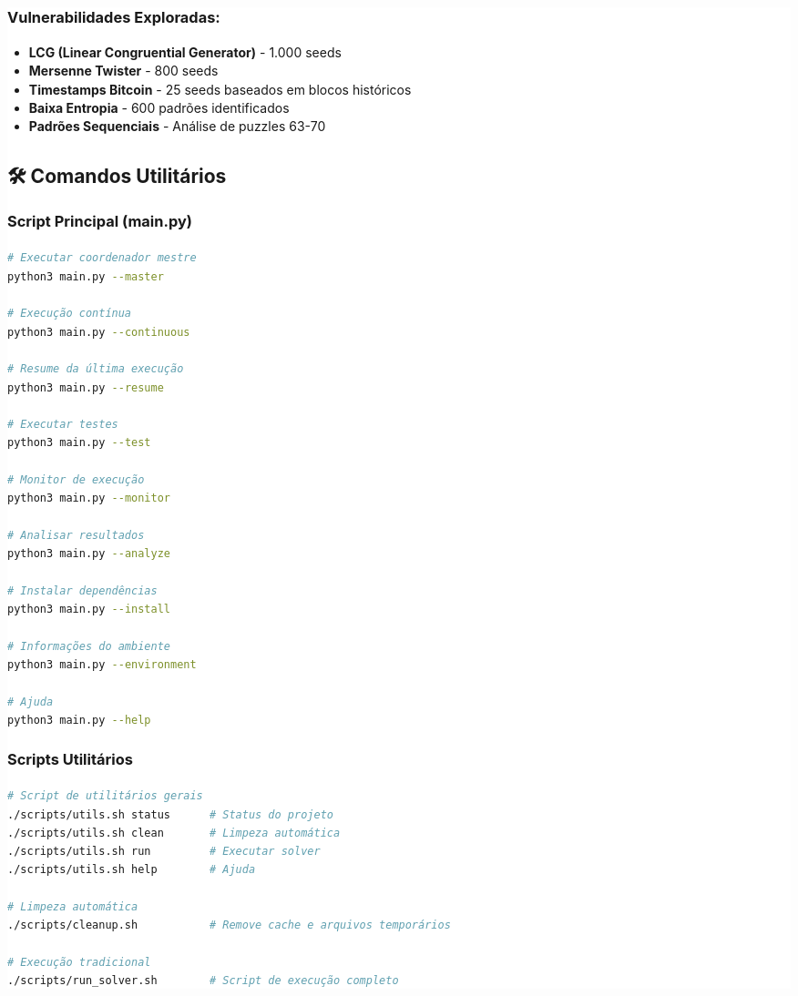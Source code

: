 ### Vulnerabilidades Exploradas:
- **LCG (Linear Congruential Generator)** - 1.000 seeds
- **Mersenne Twister** - 800 seeds  
- **Timestamps Bitcoin** - 25 seeds baseados em blocos históricos
- **Baixa Entropia** - 600 padrões identificados
- **Padrões Sequenciais** - Análise de puzzles 63-70

## 🛠️ Comandos Utilitários

### Script Principal (main.py)
```bash
# Executar coordenador mestre
python3 main.py --master

# Execução contínua
python3 main.py --continuous

# Resume da última execução
python3 main.py --resume

# Executar testes
python3 main.py --test

# Monitor de execução
python3 main.py --monitor

# Analisar resultados
python3 main.py --analyze

# Instalar dependências
python3 main.py --install

# Informações do ambiente
python3 main.py --environment

# Ajuda
python3 main.py --help
```

### Scripts Utilitários
```bash
# Script de utilitários gerais
./scripts/utils.sh status      # Status do projeto
./scripts/utils.sh clean       # Limpeza automática
./scripts/utils.sh run         # Executar solver
./scripts/utils.sh help        # Ajuda

# Limpeza automática
./scripts/cleanup.sh           # Remove cache e arquivos temporários

# Execução tradicional
./scripts/run_solver.sh        # Script de execução completo
```
